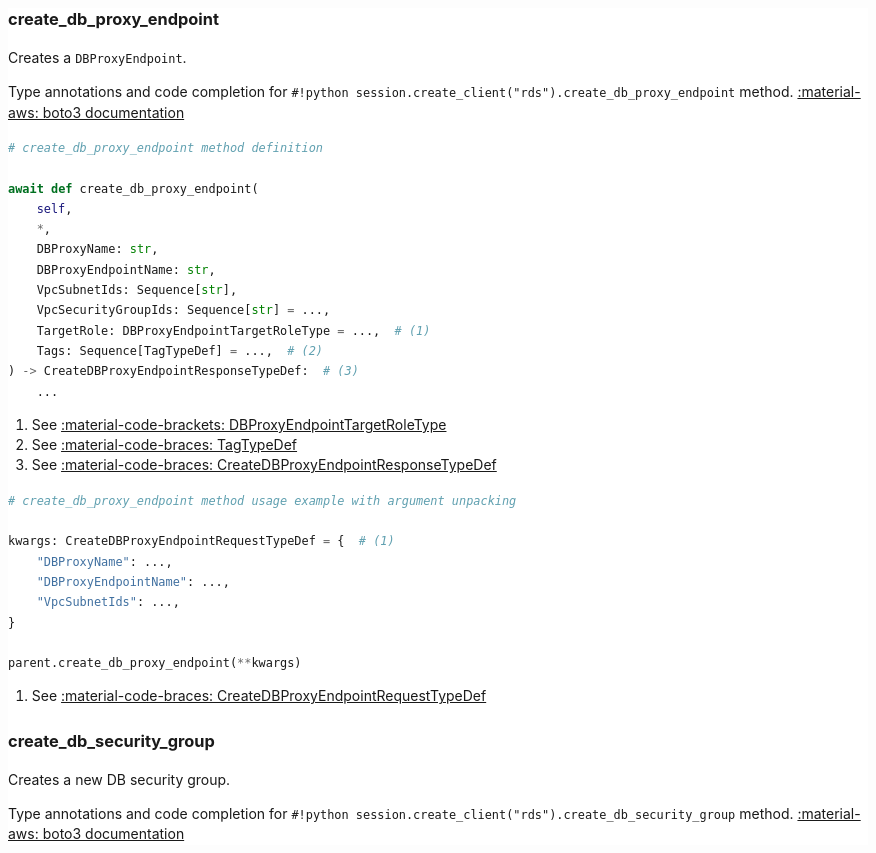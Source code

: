 ### create\_db\_proxy\_endpoint

Creates a <code>DBProxyEndpoint</code>.

Type annotations and code completion for `#!python session.create_client("rds").create_db_proxy_endpoint` method.
[:material-aws: boto3 documentation](https://boto3.amazonaws.com/v1/documentation/api/latest/reference/services/rds/client/create_db_proxy_endpoint.html)

```python
# create_db_proxy_endpoint method definition

await def create_db_proxy_endpoint(
    self,
    *,
    DBProxyName: str,
    DBProxyEndpointName: str,
    VpcSubnetIds: Sequence[str],
    VpcSecurityGroupIds: Sequence[str] = ...,
    TargetRole: DBProxyEndpointTargetRoleType = ...,  # (1)
    Tags: Sequence[TagTypeDef] = ...,  # (2)
) -> CreateDBProxyEndpointResponseTypeDef:  # (3)
    ...
```

1. See [:material-code-brackets: DBProxyEndpointTargetRoleType](./literals.md#dbproxyendpointtargetroletype) 
2. See [:material-code-braces: TagTypeDef](./type_defs.md#tagtypedef) 
3. See [:material-code-braces: CreateDBProxyEndpointResponseTypeDef](./type_defs.md#createdbproxyendpointresponsetypedef) 


```python
# create_db_proxy_endpoint method usage example with argument unpacking

kwargs: CreateDBProxyEndpointRequestTypeDef = {  # (1)
    "DBProxyName": ...,
    "DBProxyEndpointName": ...,
    "VpcSubnetIds": ...,
}

parent.create_db_proxy_endpoint(**kwargs)
```

1. See [:material-code-braces: CreateDBProxyEndpointRequestTypeDef](./type_defs.md#createdbproxyendpointrequesttypedef) 

### create\_db\_security\_group

Creates a new DB security group.

Type annotations and code completion for `#!python session.create_client("rds").create_db_security_group` method.
[:material-aws: boto3 documentation](https://boto3.amazonaws.com/v1/documentation/api/latest/reference/services/rds/client/create_db_security_group.html)
